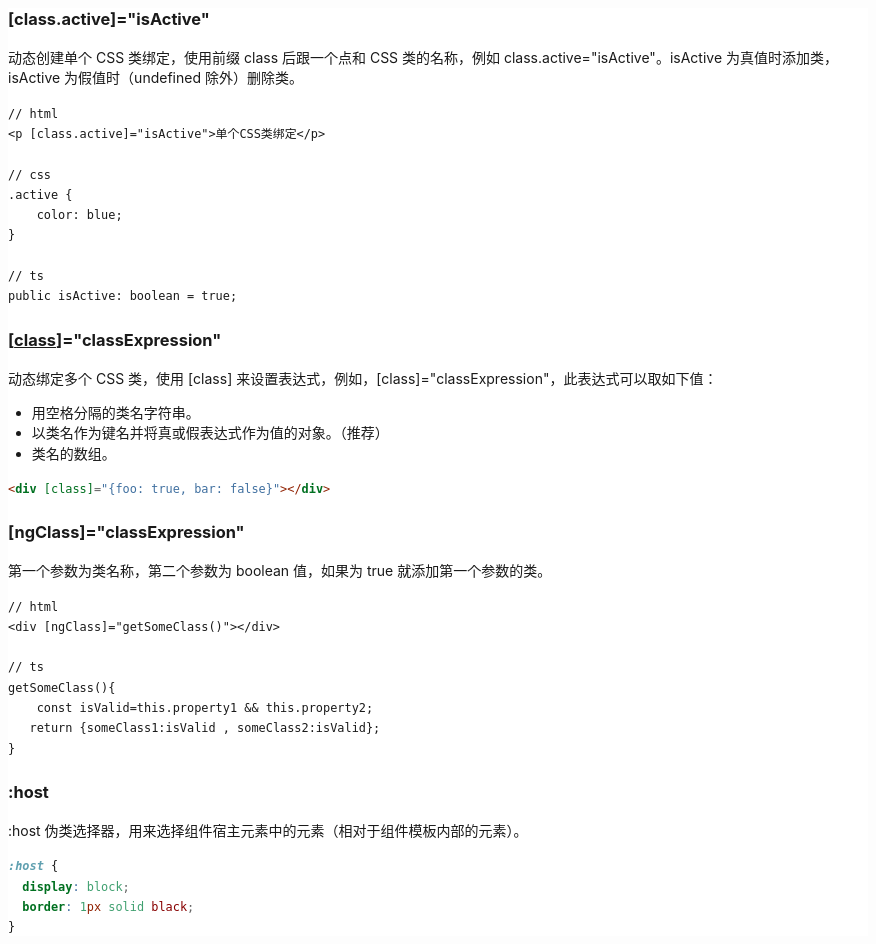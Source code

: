 ### \[class.active\]="isActive"

动态创建单个 CSS 类绑定，使用前缀 class 后跟一个点和 CSS 类的名称，例如 class.active="isActive"。isActive 为真值时添加类，isActive 为假值时（undefined 除外）删除类。

```
// html
<p [class.active]="isActive">单个CSS类绑定</p>

// css
.active {
    color: blue;
}

// ts
public isActive: boolean = true;
```

### \[[class](https://angular.cn/api/animations/style)\]="classExpression"

动态绑定多个 CSS 类，使用 \[class\] 来设置表达式，例如，\[class\]="classExpression"，此表达式可以取如下值：

- 用空格分隔的类名字符串。
- 以类名作为键名并将真或假表达式作为值的对象。（推荐）
- 类名的数组。

```html
<div [class]="{foo: true, bar: false}"></div>
```

### \[ngClass\]="classExpression"

第一个参数为类名称，第二个参数为 boolean 值，如果为 true 就添加第一个参数的类。

```
// html
<div [ngClass]="getSomeClass()"></div>

// ts
getSomeClass(){
    const isValid=this.property1 && this.property2;
   return {someClass1:isValid , someClass2:isValid};
}
```

### :host

:host 伪类选择器，用来选择组件宿主元素中的元素（相对于组件模板内部的元素）。

```scss
:host {
  display: block;
  border: 1px solid black;
}
```
